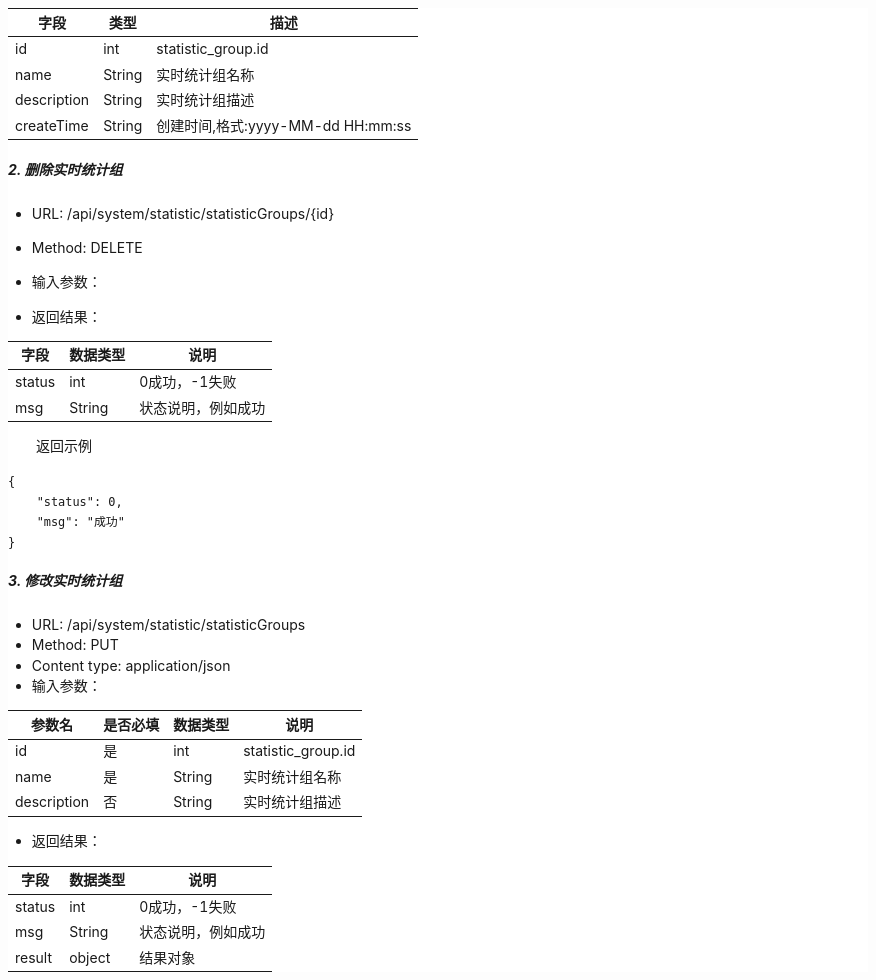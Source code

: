 | 字段          | 类型     | 描述                          |
| ----------- | ------ | --------------------------- |
| id          | int    | statistic_group.id          |
| name        | String | 实时统计组名称                     |
| description | String | 实时统计组描述                     |
| createTime  | String | 创建时间,格式:yyyy-MM-dd HH:mm:ss |

##### 2. 删除实时统计组
* URL: /api/system/statistic/statisticGroups/{id}
* Method: DELETE
* 输入参数：

* 返回结果：

| 字段     | 数据类型   | 说明        |
| ------ | ------ | --------- |
| status | int    | 0成功，-1失败  |
| msg    | String | 状态说明，例如成功 |

&emsp;&emsp;返回示例
```    
{
    "status": 0,
    "msg": "成功"
}
```

##### 3. 修改实时统计组
* URL: /api/system/statistic/statisticGroups
* Method: PUT
* Content type: application/json
* 输入参数：

| 参数名         | 是否必填 | 数据类型   | 说明                 |
| ----------- | ---- | ------ | ------------------ |
| id          | 是    | int    | statistic_group.id |
| name        | 是    | String | 实时统计组名称            |
| description | 否    | String | 实时统计组描述            |

* 返回结果：

| 字段     | 数据类型   | 说明        |
| ------ | ------ | --------- |
| status | int    | 0成功，-1失败  |
| msg    | String | 状态说明，例如成功 |
| result | object | 结果对象      |
